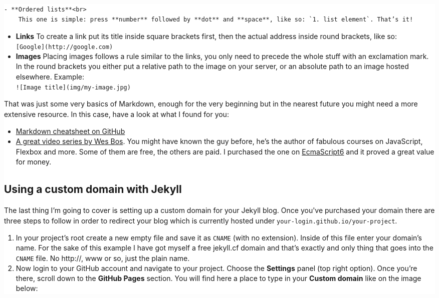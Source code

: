     - **Ordered lists**<br>
        This one is simple: press **number** followed by **dot** and **space**, like so: `1. list element`. That’s it!
+ **Links**
    To create a link put its title inside square brackets first, then the actual address inside round brackets, like so: <br>
    `[Google](http://google.com)`
+ **Images**
    Placing images follows a rule similar to the links, you only need to precede the whole stuff with an exclamation mark. In the round brackets you either put a relative path to the image on your server, or an absolute path to an image hosted elsewhere. Example:<br>
    `![Image title](img/my-image.jpg)`

That was just some very basics of Markdown, enough for the very beginning but in the nearest future you might need a more extensive resource. In this case, have a look at what I found for you:
	
+ [Markdown cheatsheet on GitHub](https://github.com/adam-p/markdown-here/wiki/Markdown-Cheatsheet)
+ [A great video series by Wes Bos](https://masteringmarkdown.com/). 
    You might have known the guy before, he’s the author of fabulous courses on JavaScript, Flexbox and more. Some of them are free, the others are paid. I purchased the one on [EcmaScript6](http://wesbos.com/es6-for-everyone/) and it proved a great value for money.

## Using a custom domain with Jekyll

The last thing I’m going to cover is setting up a custom domain for your Jekyll blog. Once you've purchased your domain there are three steps to follow in order to redirect your blog which is currently hosted under `your-login.github.io/your-project`.

1. In your project’s root create a new empty file and save it as `CNAME` (with no extension). Inside of this file enter your domain’s name. For the sake of this example I have got myself a free jekyll.cf domain and that’s exactly and only thing that goes into the `CNAME` file. No http://, www or so, just the plain name.
2. Now login to your GitHub account and navigate to your project. Choose the **Settings** panel (top right option). Once you’re there, scroll down to the **GitHub Pages** section. You will find here a place to type in your **Custom domain** like on the image below: